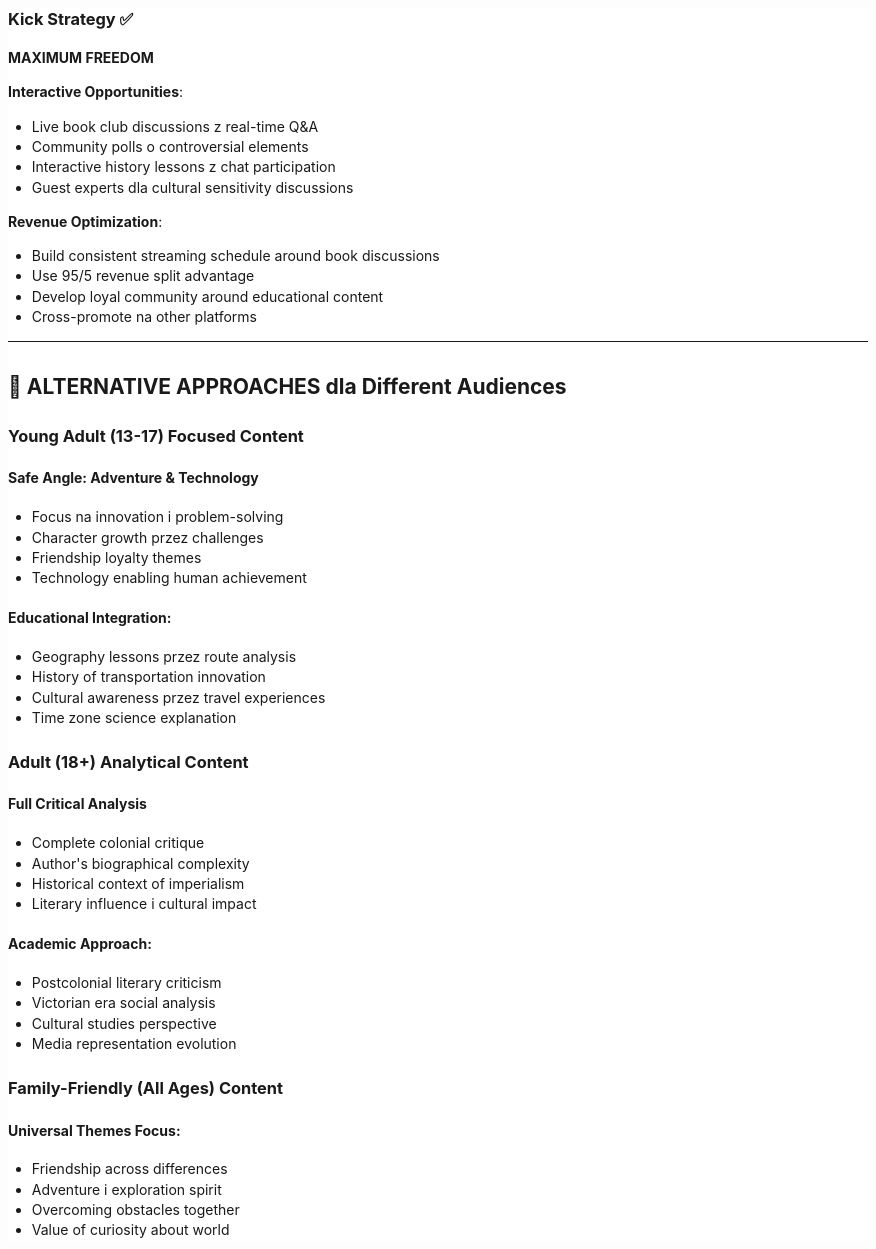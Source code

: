 ### **Kick Strategy** ✅
**MAXIMUM FREEDOM**

**Interactive Opportunities**:
- Live book club discussions z real-time Q&A
- Community polls o controversial elements
- Interactive history lessons z chat participation
- Guest experts dla cultural sensitivity discussions

**Revenue Optimization**:
- Build consistent streaming schedule around book discussions
- Use 95/5 revenue split advantage
- Develop loyal community around educational content
- Cross-promote na other platforms

---

## 🔄 ALTERNATIVE APPROACHES dla Different Audiences

### **Young Adult (13-17) Focused Content**

#### **Safe Angle: Adventure & Technology**
- Focus na innovation i problem-solving
- Character growth przez challenges
- Friendship loyalty themes
- Technology enabling human achievement

#### **Educational Integration**:
- Geography lessons przez route analysis
- History of transportation innovation
- Cultural awareness przez travel experiences
- Time zone science explanation

### **Adult (18+) Analytical Content**

#### **Full Critical Analysis**
- Complete colonial critique
- Author's biographical complexity
- Historical context of imperialism
- Literary influence i cultural impact

#### **Academic Approach**:
- Postcolonial literary criticism
- Victorian era social analysis
- Cultural studies perspective
- Media representation evolution

### **Family-Friendly (All Ages) Content**

#### **Universal Themes Focus**:
- Friendship across differences
- Adventure i exploration spirit
- Overcoming obstacles together
- Value of curiosity about world
